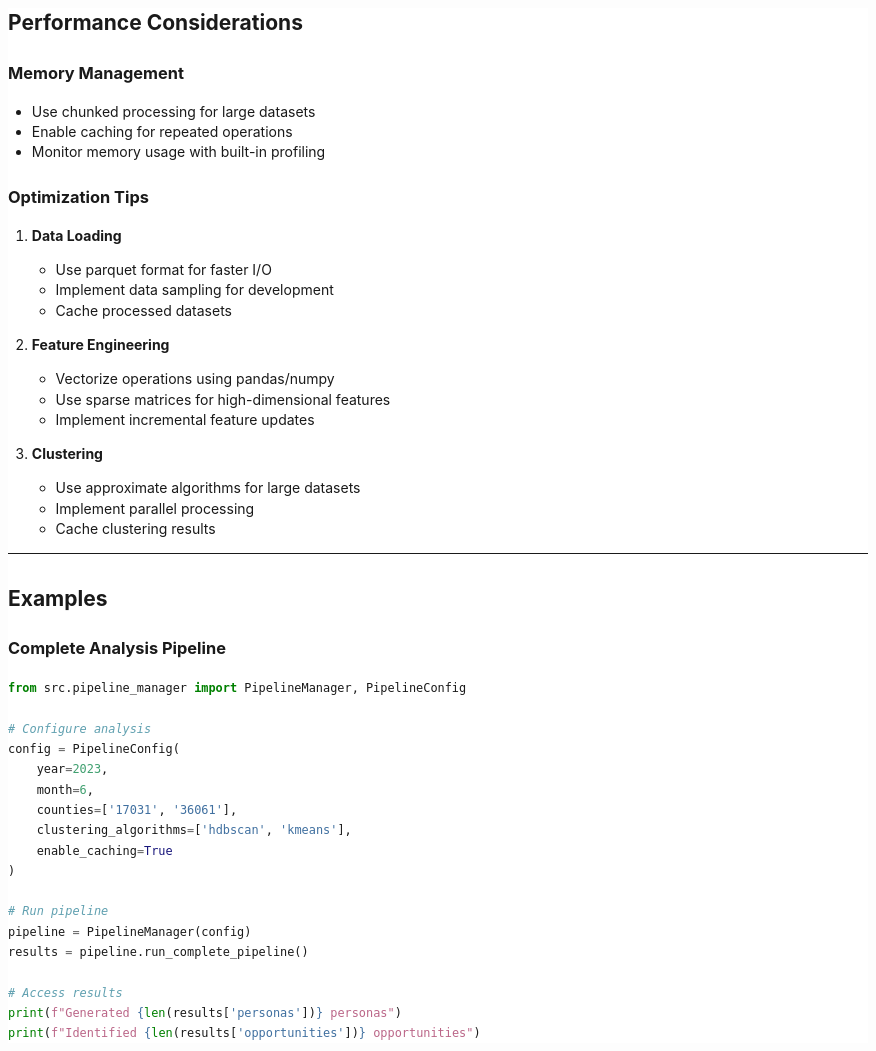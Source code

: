 ## Performance Considerations

### Memory Management

- Use chunked processing for large datasets
- Enable caching for repeated operations
- Monitor memory usage with built-in profiling

### Optimization Tips

1. **Data Loading**
   - Use parquet format for faster I/O
   - Implement data sampling for development
   - Cache processed datasets

2. **Feature Engineering**
   - Vectorize operations using pandas/numpy
   - Use sparse matrices for high-dimensional features
   - Implement incremental feature updates

3. **Clustering**
   - Use approximate algorithms for large datasets
   - Implement parallel processing
   - Cache clustering results

---

## Examples

### Complete Analysis Pipeline

```python
from src.pipeline_manager import PipelineManager, PipelineConfig

# Configure analysis
config = PipelineConfig(
    year=2023,
    month=6,
    counties=['17031', '36061'],
    clustering_algorithms=['hdbscan', 'kmeans'],
    enable_caching=True
)

# Run pipeline
pipeline = PipelineManager(config)
results = pipeline.run_complete_pipeline()

# Access results
print(f"Generated {len(results['personas'])} personas")
print(f"Identified {len(results['opportunities'])} opportunities")
```

